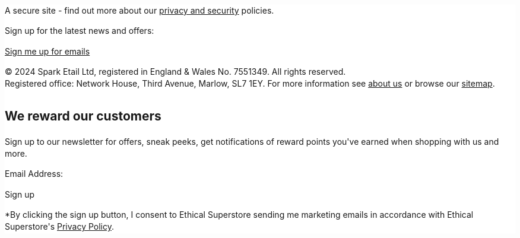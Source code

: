 A secure site - find out more about our [privacy and security](https://www.ethicalsuperstore.com/help-privacy-and-security/) policies.

Sign up for the latest news and offers:

[Sign me up for emails](https://www.ethicalsuperstore.com/email-signup/)

© 2024 Spark Etail Ltd, registered in England & Wales No. 7551349. All rights reserved.  
Registered office: Network House, Third Avenue, Marlow, SL7 1EY. For more information see [about us](https://www.ethicalsuperstore.com/vision/) or browse our [sitemap](https://www.ethicalsuperstore.com/sitemap/).

We reward our customers
-----------------------

Sign up to our newsletter for offers, sneak peeks, get notifications of reward points you've earned when shopping with us and more.

Email Address:  

Sign up

\*By clicking the sign up button, I consent to Ethical Superstore sending me marketing emails in accordance with Ethical Superstore's [Privacy Policy](https://www.ethicalsuperstore.com/help-privacy-and-security/).